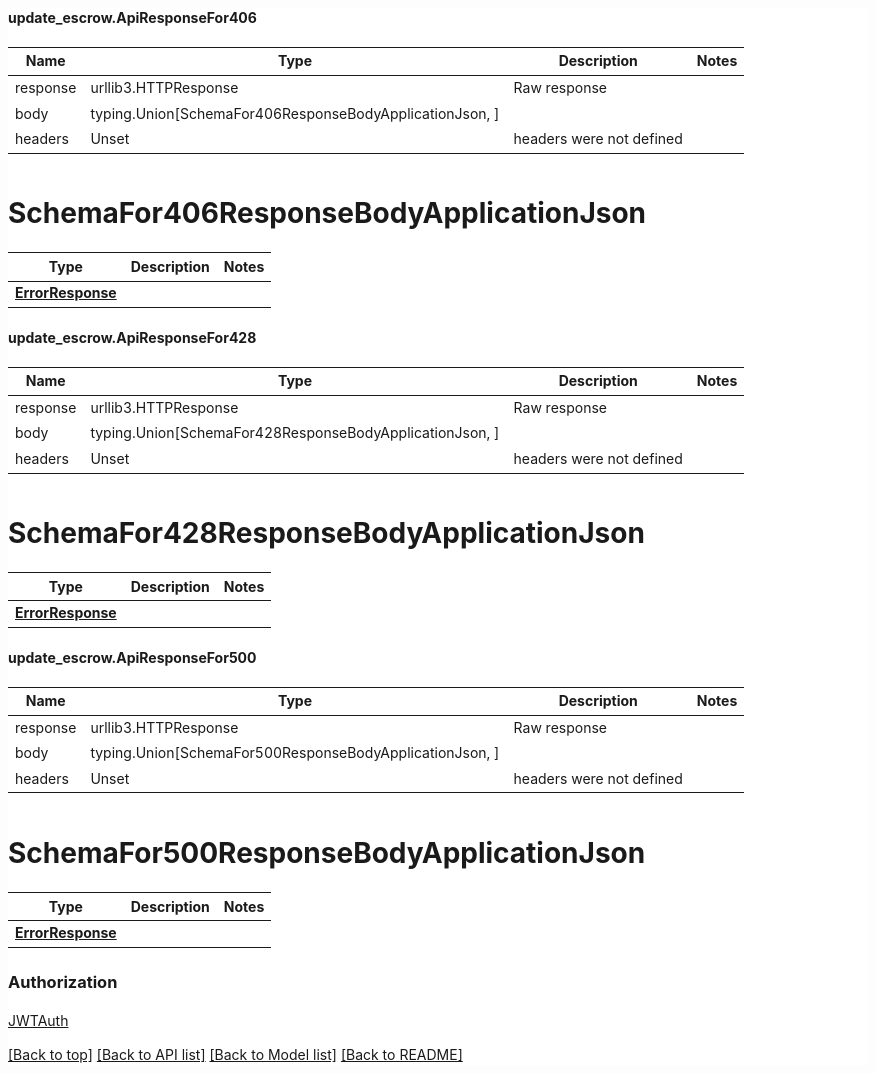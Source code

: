 
#### update_escrow.ApiResponseFor406
Name | Type | Description  | Notes
------------- | ------------- | ------------- | -------------
response | urllib3.HTTPResponse | Raw response |
body | typing.Union[SchemaFor406ResponseBodyApplicationJson, ] |  |
headers | Unset | headers were not defined |

# SchemaFor406ResponseBodyApplicationJson
Type | Description  | Notes
------------- | ------------- | -------------
[**ErrorResponse**](../../models/ErrorResponse.md) |  | 


#### update_escrow.ApiResponseFor428
Name | Type | Description  | Notes
------------- | ------------- | ------------- | -------------
response | urllib3.HTTPResponse | Raw response |
body | typing.Union[SchemaFor428ResponseBodyApplicationJson, ] |  |
headers | Unset | headers were not defined |

# SchemaFor428ResponseBodyApplicationJson
Type | Description  | Notes
------------- | ------------- | -------------
[**ErrorResponse**](../../models/ErrorResponse.md) |  | 


#### update_escrow.ApiResponseFor500
Name | Type | Description  | Notes
------------- | ------------- | ------------- | -------------
response | urllib3.HTTPResponse | Raw response |
body | typing.Union[SchemaFor500ResponseBodyApplicationJson, ] |  |
headers | Unset | headers were not defined |

# SchemaFor500ResponseBodyApplicationJson
Type | Description  | Notes
------------- | ------------- | -------------
[**ErrorResponse**](../../models/ErrorResponse.md) |  | 


### Authorization

[JWTAuth](../../../README.md#JWTAuth)

[[Back to top]](#__pageTop) [[Back to API list]](../../../README.md#documentation-for-api-endpoints) [[Back to Model list]](../../../README.md#documentation-for-models) [[Back to README]](../../../README.md)

